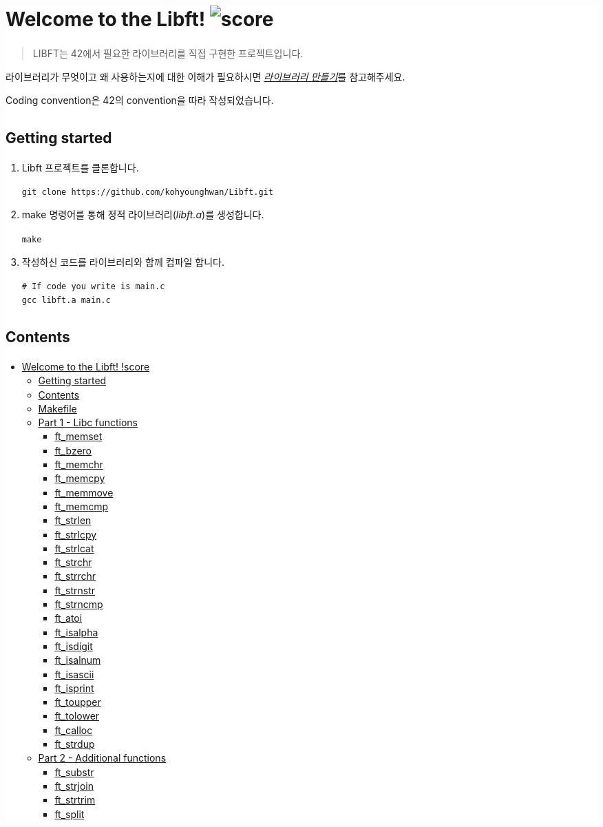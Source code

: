 # Welcome to the Libft! ![score](https://img.shields.io/badge/125/100-5cb85c?style=for-the-badge)

> LIBFT는 42에서 필요한 라이브러리를 직접 구현한 프로젝트입니다.

라이브러리가 무엇이고 왜 사용하는지에 대한 이해가 필요하시면 [_라이브러리 만들기_](https://www.joinc.co.kr/w/Site/C/Documents/Make_Library)를 참고해주세요.

Coding convention은 42의 convention을 따라 작성되었습니다.

## Getting started

1. Libft 프로젝트를 클론합니다.

   ```shell
   git clone https://github.com/kohyounghwan/Libft.git
   ```

2. make 명령어를 통해 정적 라이브러리(_libft.a_)를 생성합니다.

   ```shell
   make
   ```

3. 작성하신 코드를 라이브러리와 함께 컴파일 합니다.

   ```shell
   # If code you write is main.c
   gcc libft.a main.c
   ```

## Contents

- [Welcome to the Libft! !score](#welcome-to-the-libft-)
  - [Getting started](#getting-started)
  - [Contents](#contents)
  - [Makefile](#makefile)
  - [Part 1 - Libc functions](#part-1---libc-functions)
    - [ft_memset](#ft_memset)
    - [ft_bzero](#ft_bzero)
    - [ft_memchr](#ft_memchr)
    - [ft_memcpy](#ft_memcpy)
    - [ft_memmove](#ft_memmove)
    - [ft_memcmp](#ft_memcmp)
    - [ft_strlen](#ft_strlen)
    - [ft_strlcpy](#ft_strlcpy)
    - [ft_strlcat](#ft_strlcat)
    - [ft_strchr](#ft_strchr)
    - [ft_strrchr](#ft_strrchr)
    - [ft_strnstr](#ft_strnstr)
    - [ft_strncmp](#ft_strncmp)
    - [ft_atoi](#ft_atoi)
    - [ft_isalpha](#ft_isalpha)
    - [ft_isdigit](#ft_isdigit)
    - [ft_isalnum](#ft_isalnum)
    - [ft_isascii](#ft_isascii)
    - [ft_isprint](#ft_isprint)
    - [ft_toupper](#ft_toupper)
    - [ft_tolower](#ft_tolower)
    - [ft_calloc](#ft_calloc)
    - [ft_strdup](#ft_strdup)
  - [Part 2 - Additional functions](#part-2---additional-functions)
    - [ft_substr](#ft_substr)
    - [ft_strjoin](#ft_strjoin)
    - [ft_strtrim](#ft_strtrim)
    - [ft_split](#ft_split)